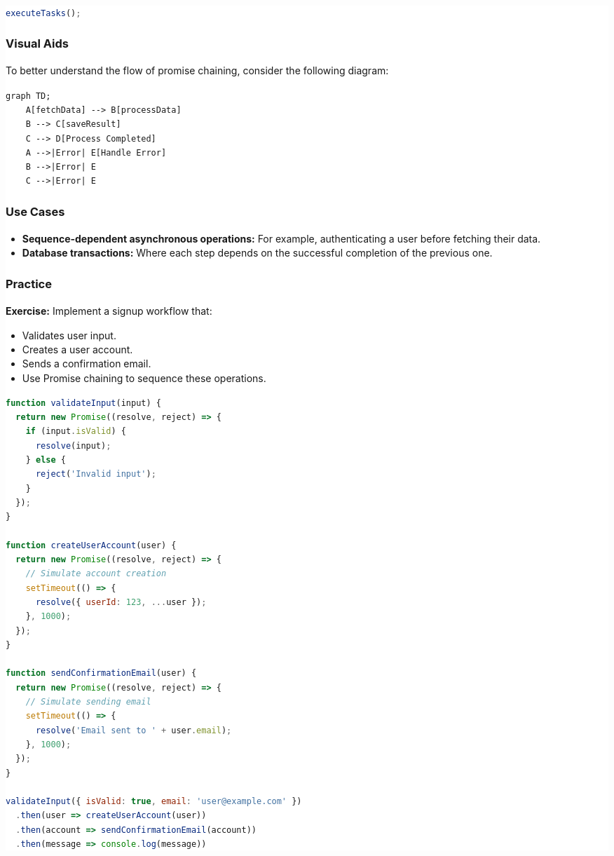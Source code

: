 ```javascript
executeTasks();
```

### Visual Aids

To better understand the flow of promise chaining, consider the following diagram:

```mermaid
graph TD;
    A[fetchData] --> B[processData]
    B --> C[saveResult]
    C --> D[Process Completed]
    A -->|Error| E[Handle Error]
    B -->|Error| E
    C -->|Error| E
```

### Use Cases

- **Sequence-dependent asynchronous operations:** For example, authenticating a user before fetching their data.
- **Database transactions:** Where each step depends on the successful completion of the previous one.

### Practice

**Exercise:** Implement a signup workflow that:
- Validates user input.
- Creates a user account.
- Sends a confirmation email.
- Use Promise chaining to sequence these operations.

```javascript
function validateInput(input) {
  return new Promise((resolve, reject) => {
    if (input.isValid) {
      resolve(input);
    } else {
      reject('Invalid input');
    }
  });
}

function createUserAccount(user) {
  return new Promise((resolve, reject) => {
    // Simulate account creation
    setTimeout(() => {
      resolve({ userId: 123, ...user });
    }, 1000);
  });
}

function sendConfirmationEmail(user) {
  return new Promise((resolve, reject) => {
    // Simulate sending email
    setTimeout(() => {
      resolve('Email sent to ' + user.email);
    }, 1000);
  });
}

validateInput({ isValid: true, email: 'user@example.com' })
  .then(user => createUserAccount(user))
  .then(account => sendConfirmationEmail(account))
  .then(message => console.log(message))
```